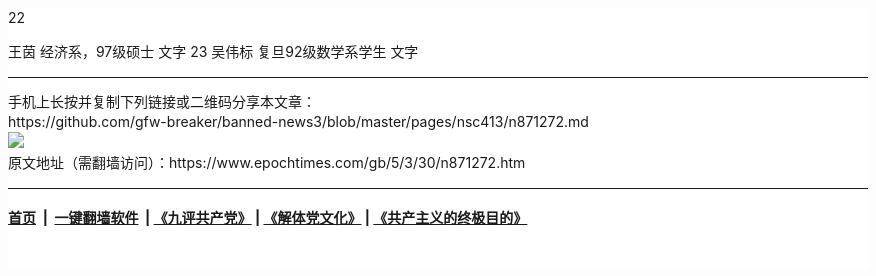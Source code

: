    22
  </td>
  <td>
   王茵
  </td>
  <td>
   经济系，97级硕士
  </td>
  <td>
   <ok href="http://tuidang.dajiyuan.com/showpost.php?id=18440" target="_blank">
    文字
   </ok>
  </td>
 </tr>
 <tr>
  <td>
   23
  </td>
  <td>
   吴伟标
  </td>
  <td>
   复旦92级数学系学生
  </td>
  <td>
   <ok href="http://tuidang.dajiyuan.com/showpost.php?id=16312" target="_blank">
    文字
   </ok>
  </td>
 </tr>
</table>
</div>
<hr/>
手机上长按并复制下列链接或二维码分享本文章：<br/>
https://github.com/gfw-breaker/banned-news3/blob/master/pages/nsc413/n871272.md <br/>
<a href='https://github.com/gfw-breaker/banned-news3/blob/master/pages/nsc413/n871272.md'><img src='https://github.com/gfw-breaker/banned-news3/blob/master/pages/nsc413/n871272.md.png'/></a> <br/>
原文地址（需翻墙访问）：https://www.epochtimes.com/gb/5/3/30/n871272.htm


------------------------
#### [首页](https://github.com/gfw-breaker/banned-news3/blob/master/README.md) &nbsp;|&nbsp; [一键翻墙软件](https://github.com/gfw-breaker/nogfw/blob/master/README.md) &nbsp;| [《九评共产党》](https://github.com/gfw-breaker/9ping.md/blob/master/README.md#九评之一评共产党是什么) | [《解体党文化》](https://github.com/gfw-breaker/jtdwh.md/blob/master/README.md) | [《共产主义的终极目的》](https://github.com/gfw-breaker/gczydzjmd.md/blob/master/README.md)


<img src='http://gfw-breaker.win/banned-news3/pages/nsc413/n871272.md' width='0px' height='0px'/>